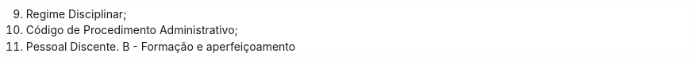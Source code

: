 9) Regime Disciplinar;
10) Código de Procedimento Administrativo;
11) Pessoal Discente.
B - Formação e aperfeiçoamento
